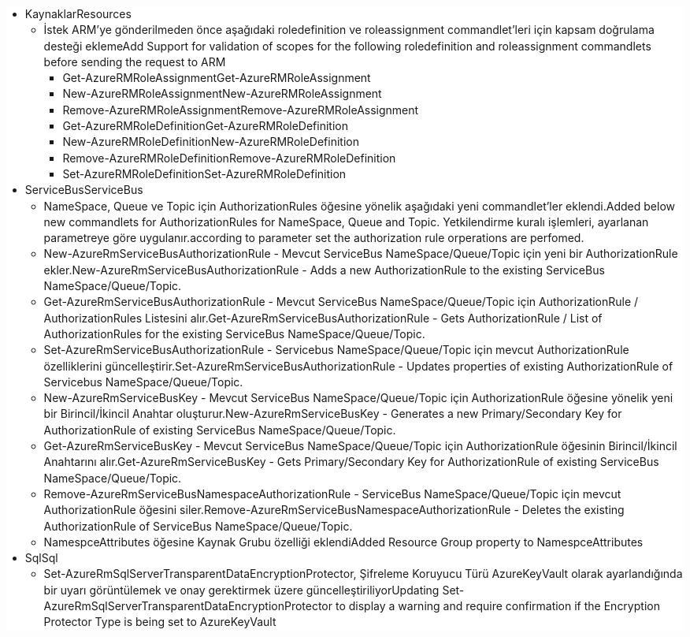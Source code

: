 * <span data-ttu-id="321c4-340">Kaynaklar</span><span class="sxs-lookup"><span data-stu-id="321c4-340">Resources</span></span>
    * <span data-ttu-id="321c4-341">İstek ARM’ye gönderilmeden önce aşağıdaki roledefinition ve roleassignment commandlet’leri için kapsam doğrulama desteği ekleme</span><span class="sxs-lookup"><span data-stu-id="321c4-341">Add Support for validation of scopes for the following roledefinition and roleassignment commandlets before sending the request to ARM</span></span>
      - <span data-ttu-id="321c4-342">Get-AzureRMRoleAssignment</span><span class="sxs-lookup"><span data-stu-id="321c4-342">Get-AzureRMRoleAssignment</span></span>
      - <span data-ttu-id="321c4-343">New-AzureRMRoleAssignment</span><span class="sxs-lookup"><span data-stu-id="321c4-343">New-AzureRMRoleAssignment</span></span>
      - <span data-ttu-id="321c4-344">Remove-AzureRMRoleAssignment</span><span class="sxs-lookup"><span data-stu-id="321c4-344">Remove-AzureRMRoleAssignment</span></span>
      - <span data-ttu-id="321c4-345">Get-AzureRMRoleDefinition</span><span class="sxs-lookup"><span data-stu-id="321c4-345">Get-AzureRMRoleDefinition</span></span>
      - <span data-ttu-id="321c4-346">New-AzureRMRoleDefinition</span><span class="sxs-lookup"><span data-stu-id="321c4-346">New-AzureRMRoleDefinition</span></span>
      - <span data-ttu-id="321c4-347">Remove-AzureRMRoleDefinition</span><span class="sxs-lookup"><span data-stu-id="321c4-347">Remove-AzureRMRoleDefinition</span></span>
      - <span data-ttu-id="321c4-348">Set-AzureRMRoleDefinition</span><span class="sxs-lookup"><span data-stu-id="321c4-348">Set-AzureRMRoleDefinition</span></span>
* <span data-ttu-id="321c4-349">ServiceBus</span><span class="sxs-lookup"><span data-stu-id="321c4-349">ServiceBus</span></span>
    * <span data-ttu-id="321c4-350">NameSpace, Queue ve Topic için AuthorizationRules öğesine yönelik aşağıdaki yeni commandlet’ler eklendi.</span><span class="sxs-lookup"><span data-stu-id="321c4-350">Added below new commandlets for AuthorizationRules for NameSpace, Queue and Topic.</span></span> <span data-ttu-id="321c4-351">Yetkilendirme kuralı işlemleri, ayarlanan parametreye göre uygulanır.</span><span class="sxs-lookup"><span data-stu-id="321c4-351">according to parameter set the authorization rule orperations are perfomed.</span></span>
     - <span data-ttu-id="321c4-352">New-AzureRmServiceBusAuthorizationRule - Mevcut ServiceBus NameSpace/Queue/Topic için yeni bir AuthorizationRule ekler.</span><span class="sxs-lookup"><span data-stu-id="321c4-352">New-AzureRmServiceBusAuthorizationRule - Adds a new AuthorizationRule to the existing ServiceBus NameSpace/Queue/Topic.</span></span>
     - <span data-ttu-id="321c4-353">Get-AzureRmServiceBusAuthorizationRule - Mevcut ServiceBus NameSpace/Queue/Topic için AuthorizationRule / AuthorizationRules Listesini alır.</span><span class="sxs-lookup"><span data-stu-id="321c4-353">Get-AzureRmServiceBusAuthorizationRule - Gets AuthorizationRule / List of AuthorizationRules for the existing ServiceBus NameSpace/Queue/Topic.</span></span>
     - <span data-ttu-id="321c4-354">Set-AzureRmServiceBusAuthorizationRule - Servicebus NameSpace/Queue/Topic için mevcut AuthorizationRule özelliklerini güncelleştirir.</span><span class="sxs-lookup"><span data-stu-id="321c4-354">Set-AzureRmServiceBusAuthorizationRule - Updates properties of existing AuthorizationRule of Servicebus NameSpace/Queue/Topic.</span></span>
     - <span data-ttu-id="321c4-355">New-AzureRmServiceBusKey - Mevcut ServiceBus NameSpace/Queue/Topic için AuthorizationRule öğesine yönelik yeni bir Birincil/İkincil Anahtar oluşturur.</span><span class="sxs-lookup"><span data-stu-id="321c4-355">New-AzureRmServiceBusKey - Generates a new Primary/Secondary Key for AuthorizationRule of existing ServiceBus NameSpace/Queue/Topic.</span></span>
     - <span data-ttu-id="321c4-356">Get-AzureRmServiceBusKey - Mevcut ServiceBus NameSpace/Queue/Topic için AuthorizationRule öğesinin Birincil/İkincil Anahtarını alır.</span><span class="sxs-lookup"><span data-stu-id="321c4-356">Get-AzureRmServiceBusKey - Gets Primary/Secondary Key for AuthorizationRule of existing ServiceBus NameSpace/Queue/Topic.</span></span>
     - <span data-ttu-id="321c4-357">Remove-AzureRmServiceBusNamespaceAuthorizationRule - ServiceBus NameSpace/Queue/Topic için mevcut AuthorizationRule öğesini siler.</span><span class="sxs-lookup"><span data-stu-id="321c4-357">Remove-AzureRmServiceBusNamespaceAuthorizationRule - Deletes the existing AuthorizationRule of ServiceBus NameSpace/Queue/Topic.</span></span>
    * <span data-ttu-id="321c4-358">NamespceAttributes öğesine Kaynak Grubu özelliği eklendi</span><span class="sxs-lookup"><span data-stu-id="321c4-358">Added Resource Group property to NamespceAttributes</span></span>
* <span data-ttu-id="321c4-359">Sql</span><span class="sxs-lookup"><span data-stu-id="321c4-359">Sql</span></span>
    * <span data-ttu-id="321c4-360">Set-AzureRmSqlServerTransparentDataEncryptionProtector, Şifreleme Koruyucu Türü AzureKeyVault olarak ayarlandığında bir uyarı görüntülemek ve onay gerektirmek üzere güncelleştiriliyor</span><span class="sxs-lookup"><span data-stu-id="321c4-360">Updating Set-AzureRmSqlServerTransparentDataEncryptionProtector to display a warning and require confirmation if the Encryption Protector Type is being set to AzureKeyVault</span></span>